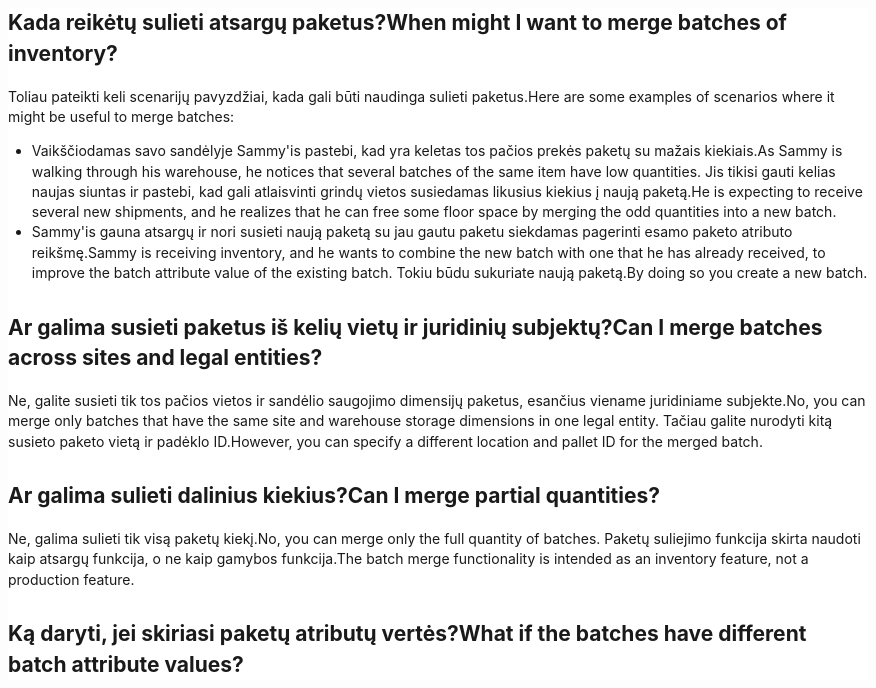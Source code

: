 ## <a name="when-might-i-want-to-merge-batches-of-inventory"></a><span data-ttu-id="f13d4-138">Kada reikėtų sulieti atsargų paketus?</span><span class="sxs-lookup"><span data-stu-id="f13d4-138">When might I want to merge batches of inventory?</span></span>
<span data-ttu-id="f13d4-139">Toliau pateikti keli scenarijų pavyzdžiai, kada gali būti naudinga sulieti paketus.</span><span class="sxs-lookup"><span data-stu-id="f13d4-139">Here are some examples of scenarios where it might be useful to merge batches:</span></span>

-   <span data-ttu-id="f13d4-140">Vaikščiodamas savo sandėlyje Sammy'is pastebi, kad yra keletas tos pačios prekės paketų su mažais kiekiais.</span><span class="sxs-lookup"><span data-stu-id="f13d4-140">As Sammy is walking through his warehouse, he notices that several batches of the same item have low quantities.</span></span> <span data-ttu-id="f13d4-141">Jis tikisi gauti kelias naujas siuntas ir pastebi, kad gali atlaisvinti grindų vietos susiedamas likusius kiekius į naują paketą.</span><span class="sxs-lookup"><span data-stu-id="f13d4-141">He is expecting to receive several new shipments, and he realizes that he can free some floor space by merging the odd quantities into a new batch.</span></span>
-   <span data-ttu-id="f13d4-142">Sammy'is gauna atsargų ir nori susieti naują paketą su jau gautu paketu siekdamas pagerinti esamo paketo atributo reikšmę.</span><span class="sxs-lookup"><span data-stu-id="f13d4-142">Sammy is receiving inventory, and he wants to combine the new batch with one that he has already received, to improve the batch attribute value of the existing batch.</span></span> <span data-ttu-id="f13d4-143">Tokiu būdu sukuriate naują paketą.</span><span class="sxs-lookup"><span data-stu-id="f13d4-143">By doing so you create a new batch.</span></span>

## <a name="can-i-merge-batches-across-sites-and-legal-entities"></a><span data-ttu-id="f13d4-144">Ar galima susieti paketus iš kelių vietų ir juridinių subjektų?</span><span class="sxs-lookup"><span data-stu-id="f13d4-144">Can I merge batches across sites and legal entities?</span></span>
<span data-ttu-id="f13d4-145">Ne, galite susieti tik tos pačios vietos ir sandėlio saugojimo dimensijų paketus, esančius viename juridiniame subjekte.</span><span class="sxs-lookup"><span data-stu-id="f13d4-145">No, you can merge only batches that have the same site and warehouse storage dimensions in one legal entity.</span></span> <span data-ttu-id="f13d4-146">Tačiau galite nurodyti kitą susieto paketo vietą ir padėklo ID.</span><span class="sxs-lookup"><span data-stu-id="f13d4-146">However, you can specify a different location and pallet ID for the merged batch.</span></span>

## <a name="can-i-merge-partial-quantities"></a><span data-ttu-id="f13d4-147">Ar galima sulieti dalinius kiekius?</span><span class="sxs-lookup"><span data-stu-id="f13d4-147">Can I merge partial quantities?</span></span>
<span data-ttu-id="f13d4-148">Ne, galima sulieti tik visą paketų kiekį.</span><span class="sxs-lookup"><span data-stu-id="f13d4-148">No, you can merge only the full quantity of batches.</span></span> <span data-ttu-id="f13d4-149">Paketų suliejimo funkcija skirta naudoti kaip atsargų funkcija, o ne kaip gamybos funkcija.</span><span class="sxs-lookup"><span data-stu-id="f13d4-149">The batch merge functionality is intended as an inventory feature, not a production feature.</span></span>

## <a name="what-if-the-batches-have-different-batch-attribute-values"></a><span data-ttu-id="f13d4-150">Ką daryti, jei skiriasi paketų atributų vertės?</span><span class="sxs-lookup"><span data-stu-id="f13d4-150">What if the batches have different batch attribute values?</span></span>